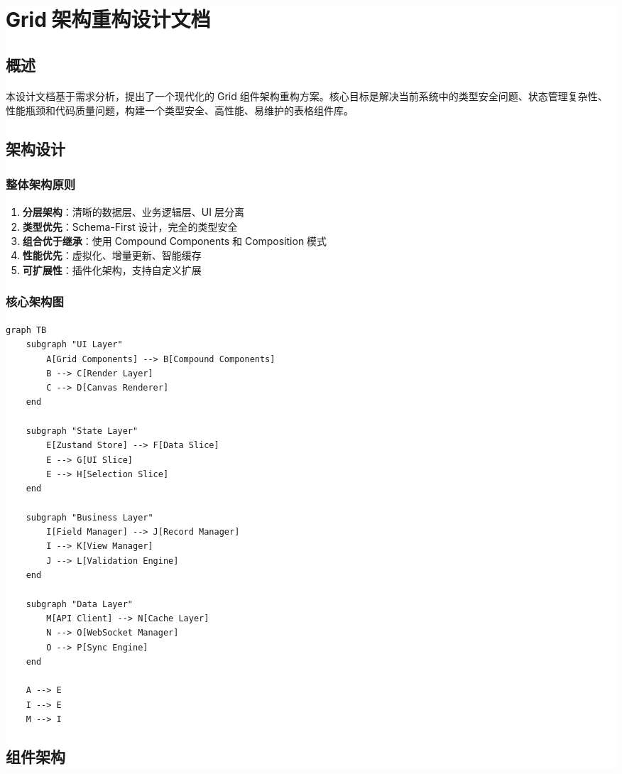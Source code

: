 # Grid 架构重构设计文档

## 概述

本设计文档基于需求分析，提出了一个现代化的 Grid 组件架构重构方案。核心目标是解决当前系统中的类型安全问题、状态管理复杂性、性能瓶颈和代码质量问题，构建一个类型安全、高性能、易维护的表格组件库。

## 架构设计

### 整体架构原则

1. **分层架构**：清晰的数据层、业务逻辑层、UI 层分离
2. **类型优先**：Schema-First 设计，完全的类型安全
3. **组合优于继承**：使用 Compound Components 和 Composition 模式
4. **性能优先**：虚拟化、增量更新、智能缓存
5. **可扩展性**：插件化架构，支持自定义扩展

### 核心架构图

```mermaid
graph TB
    subgraph "UI Layer"
        A[Grid Components] --> B[Compound Components]
        B --> C[Render Layer]
        C --> D[Canvas Renderer]
    end
    
    subgraph "State Layer"
        E[Zustand Store] --> F[Data Slice]
        E --> G[UI Slice]
        E --> H[Selection Slice]
    end
    
    subgraph "Business Layer"
        I[Field Manager] --> J[Record Manager]
        I --> K[View Manager]
        J --> L[Validation Engine]
    end
    
    subgraph "Data Layer"
        M[API Client] --> N[Cache Layer]
        N --> O[WebSocket Manager]
        O --> P[Sync Engine]
    end
    
    A --> E
    I --> E
    M --> I
```

## 组件架构
